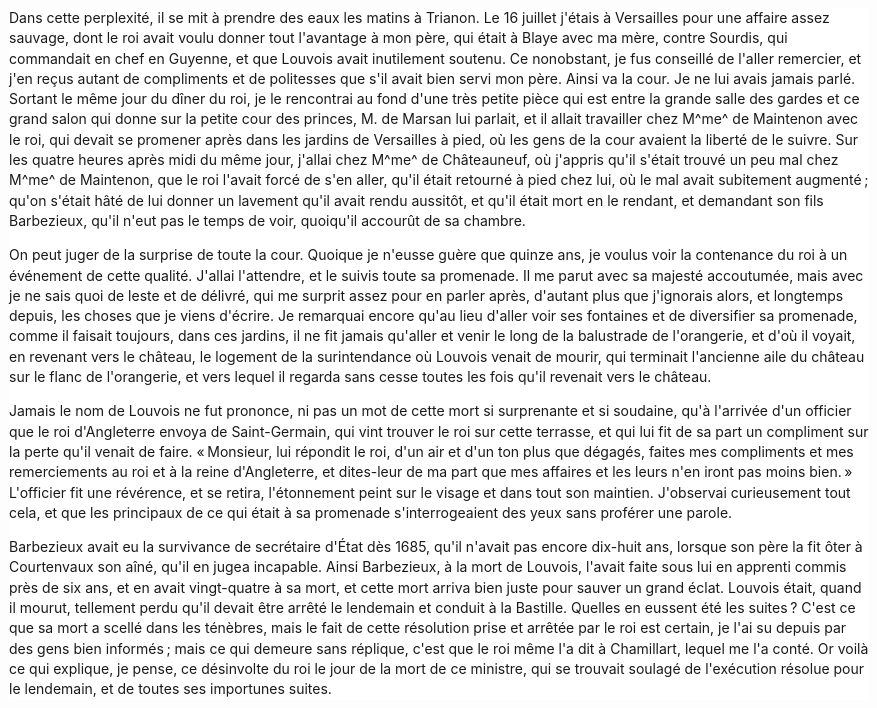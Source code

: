 Dans cette perplexité, il se mit à prendre des eaux les matins à Trianon. Le
16 juillet j'étais à Versailles pour une affaire assez sauvage, dont le roi
avait voulu donner tout l'avantage à mon père, qui était à Blaye avec ma mère,
contre Sourdis, qui commandait en chef en Guyenne, et que Louvois avait
inutilement soutenu. Ce nonobstant, je fus conseillé de l'aller remercier, et
j'en reçus autant de compliments et de politesses que s'il avait bien servi
mon père. Ainsi va la cour. Je ne lui avais jamais parlé. Sortant le même jour
du dîner du roi, je le rencontrai au fond d'une très petite pièce qui est
entre la grande salle des gardes et ce grand salon qui donne sur la petite
cour des princes, M. de Marsan lui parlait, et il allait travailler chez M^me^
de Maintenon avec le roi, qui devait se promener après dans les jardins de
Versailles à pied, où les gens de la cour avaient la liberté de le suivre. Sur
les quatre heures après midi du même jour, j'allai chez M^me^ de Châteauneuf, où
j'appris qu'il s'était trouvé un peu mal chez M^me^ de Maintenon, que le roi
l'avait forcé de s'en aller, qu'il était retourné à pied chez lui, où le mal
avait subitement augmenté ; qu'on s'était hâté de lui donner un lavement qu'il
avait rendu aussitôt, et qu'il était mort en le rendant, et demandant son fils
Barbezieux, qu'il n'eut pas le temps de voir, quoiqu'il accourût de sa
chambre.

On peut juger de la surprise de toute la cour. Quoique je n'eusse guère que
quinze ans, je voulus voir la contenance du roi à un événement de cette
qualité. J'allai l'attendre, et le suivis toute sa promenade. Il me parut avec
sa majesté accoutumée, mais avec je ne sais quoi de leste et de délivré, qui
me surprit assez pour en parler après, d'autant plus que j'ignorais alors, et
longtemps depuis, les choses que je viens d'écrire. Je remarquai encore qu'au
lieu d'aller voir ses fontaines et de diversifier sa promenade, comme il
faisait toujours, dans ces jardins, il ne fit jamais qu'aller et venir le long
de la balustrade de l'orangerie, et d'où il voyait, en revenant vers le
château, le logement de la surintendance où Louvois venait de mourir, qui
terminait l'ancienne aile du château sur le flanc de l'orangerie, et vers
lequel il regarda sans cesse toutes les fois qu'il revenait vers le château.

Jamais le nom de Louvois ne fut prononce, ni pas un mot de cette mort si
surprenante et si soudaine, qu'à l'arrivée d'un officier que le roi
d'Angleterre envoya de Saint-Germain, qui vint trouver le roi sur cette
terrasse, et qui lui fit de sa part un compliment sur la perte qu'il venait de
faire. « Monsieur, lui répondit le roi, d'un air et d'un ton plus que dégagés,
faites mes compliments et mes remerciements au roi et à la reine d'Angleterre,
et dites-leur de ma part que mes affaires et les leurs n'en iront pas moins
bien. » L'officier fit une révérence, et se retira, l'étonnement peint sur le
visage et dans tout son maintien. J'observai curieusement tout cela, et que
les principaux de ce qui était à sa promenade s'interrogeaient des yeux sans
proférer une parole.

Barbezieux avait eu la survivance de secrétaire d'État dès 1685, qu'il n'avait
pas encore dix-huit ans, lorsque son père la fit ôter à Courtenvaux son aîné,
qu'il en jugea incapable. Ainsi Barbezieux, à la mort de Louvois, l'avait
faite sous lui en apprenti commis près de six ans, et en avait vingt-quatre à
sa mort, et cette mort arriva bien juste pour sauver un grand éclat. Louvois
était, quand il mourut, tellement perdu qu'il devait être arrêté le lendemain
et conduit à la Bastille. Quelles en eussent été les suites ? C'est ce que sa
mort a scellé dans les ténèbres, mais le fait de cette résolution prise et
arrêtée par le roi est certain, je l'ai su depuis par des gens bien informés ;
mais ce qui demeure sans réplique, c'est que le roi même l'a dit à Chamillart,
lequel me l'a conté. Or voilà ce qui explique, je pense, ce désinvolte du roi
le jour de la mort de ce ministre, qui se trouvait soulagé de l'exécution
résolue pour le lendemain, et de toutes ses importunes suites.
